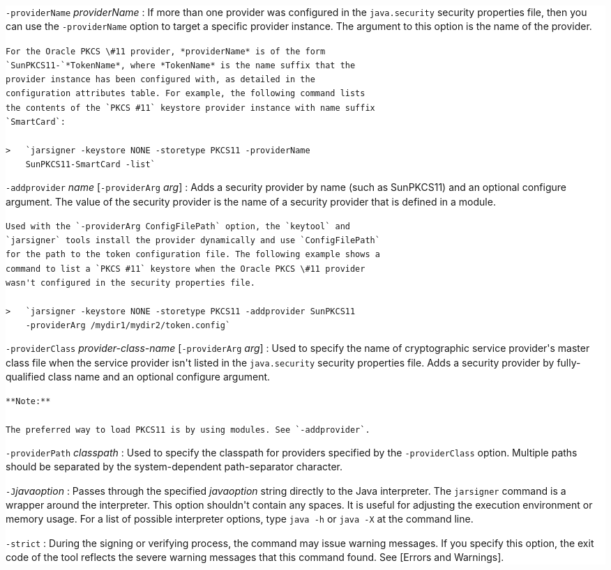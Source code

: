`-providerName` *providerName*
:   If more than one provider was configured in the `java.security` security
    properties file, then you can use the `-providerName` option to target a
    specific provider instance. The argument to this option is the name of the
    provider.

    For the Oracle PKCS \#11 provider, *providerName* is of the form
    `SunPKCS11-`*TokenName*, where *TokenName* is the name suffix that the
    provider instance has been configured with, as detailed in the
    configuration attributes table. For example, the following command lists
    the contents of the `PKCS #11` keystore provider instance with name suffix
    `SmartCard`:

    >   `jarsigner -keystore NONE -storetype PKCS11 -providerName
        SunPKCS11-SmartCard -list`

`-addprovider` *name* \[`-providerArg` *arg*\]
:   Adds a security provider by name (such as SunPKCS11) and an optional
    configure argument. The value of the security provider is the name of a
    security provider that is defined in a module.

    Used with the `-providerArg ConfigFilePath` option, the `keytool` and
    `jarsigner` tools install the provider dynamically and use `ConfigFilePath`
    for the path to the token configuration file. The following example shows a
    command to list a `PKCS #11` keystore when the Oracle PKCS \#11 provider
    wasn't configured in the security properties file.

    >   `jarsigner -keystore NONE -storetype PKCS11 -addprovider SunPKCS11
        -providerArg /mydir1/mydir2/token.config`

`-providerClass` *provider-class-name* \[`-providerArg` *arg*\]
:   Used to specify the name of cryptographic service provider's master class
    file when the service provider isn't listed in the `java.security` security
    properties file. Adds a security provider by fully-qualified class name and
    an optional configure argument.

    **Note:**

    The preferred way to load PKCS11 is by using modules. See `-addprovider`.

`-providerPath` *classpath*
:   Used to specify the classpath for providers specified by the `-providerClass`
    option. Multiple paths should be separated by the system-dependent
    path-separator character.

`-J`*javaoption*
:   Passes through the specified *javaoption* string directly to the Java
    interpreter. The `jarsigner` command is a wrapper around the interpreter.
    This option shouldn't contain any spaces. It is useful for adjusting the
    execution environment or memory usage. For a list of possible interpreter
    options, type `java -h` or `java -X` at the command line.

`-strict`
:   During the signing or verifying process, the command may issue warning
    messages. If you specify this option, the exit code of the tool reflects
    the severe warning messages that this command found. See [Errors and
    Warnings].
